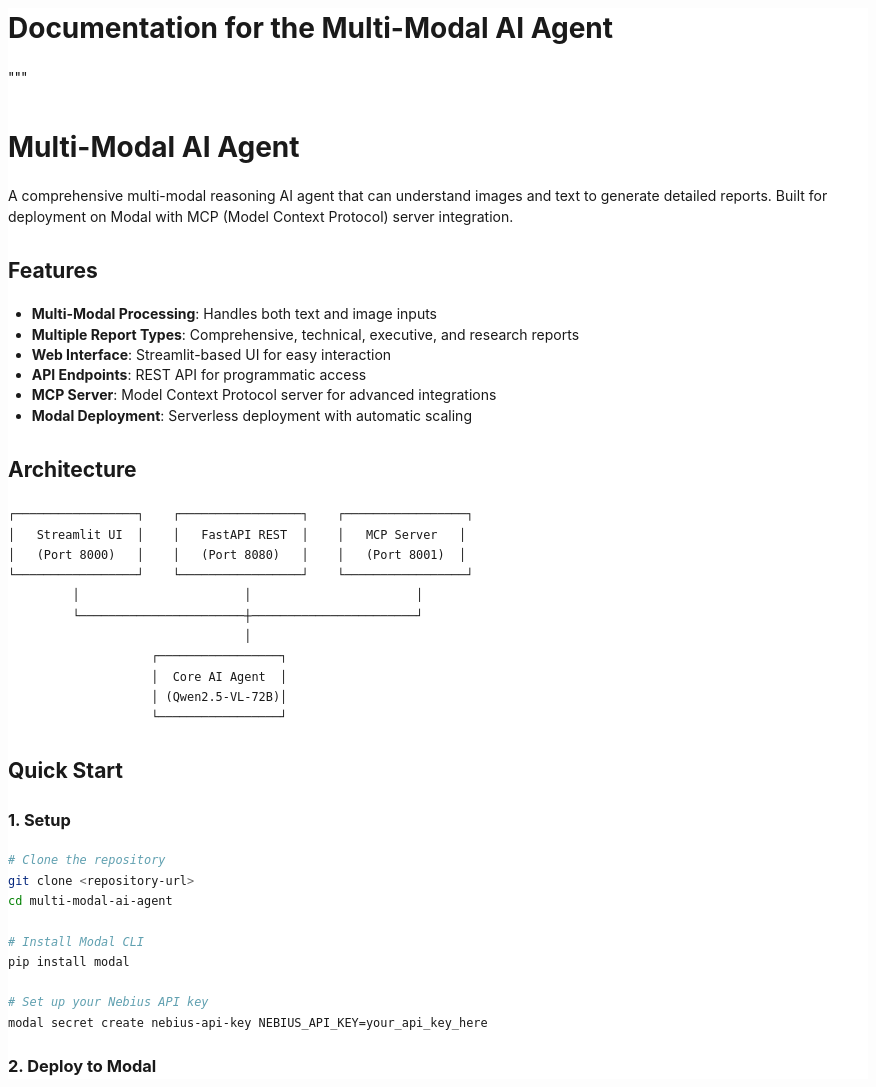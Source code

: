 ﻿# Documentation for the Multi-Modal AI Agent

"""
# Multi-Modal AI Agent

A comprehensive multi-modal reasoning AI agent that can understand images and text to generate detailed reports. Built for deployment on Modal with MCP (Model Context Protocol) server integration.

## Features

- **Multi-Modal Processing**: Handles both text and image inputs
- **Multiple Report Types**: Comprehensive, technical, executive, and research reports
- **Web Interface**: Streamlit-based UI for easy interaction
- **API Endpoints**: REST API for programmatic access
- **MCP Server**: Model Context Protocol server for advanced integrations
- **Modal Deployment**: Serverless deployment with automatic scaling

## Architecture

```
┌─────────────────┐    ┌─────────────────┐    ┌─────────────────┐
│   Streamlit UI  │    │   FastAPI REST  │    │   MCP Server   │
│   (Port 8000)   │    │   (Port 8080)   │    │   (Port 8001)  │
└─────────────────┘    └─────────────────┘    └─────────────────┘
         │                       │                       │
         └───────────────────────┼───────────────────────┘
                                 │
                    ┌─────────────────┐
                    │  Core AI Agent  │
                    │ (Qwen2.5-VL-72B)│
                    └─────────────────┘
```

## Quick Start

### 1. Setup

```bash
# Clone the repository
git clone <repository-url>
cd multi-modal-ai-agent

# Install Modal CLI
pip install modal

# Set up your Nebius API key
modal secret create nebius-api-key NEBIUS_API_KEY=your_api_key_here
```

### 2. Deploy to Modal
